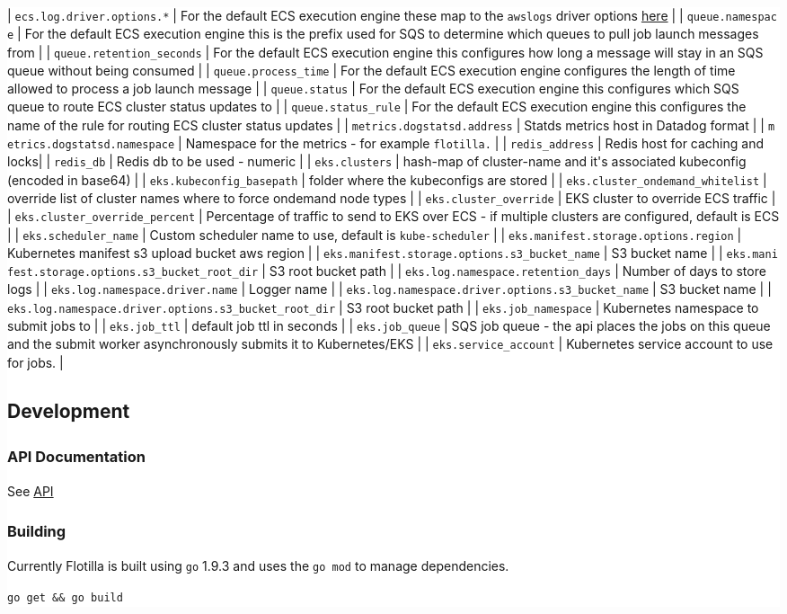 | `ecs.log.driver.options.*` | For the default ECS execution engine these map to the `awslogs` driver options [here](https://docs.aws.amazon.com/AmazonECS/latest/developerguide/using_awslogs.html) |
| `queue.namespace` | For the default ECS execution engine this is the prefix used for SQS to determine which queues to pull job launch messages from |
| `queue.retention_seconds` | For the default ECS execution engine this configures how long a message will stay in an SQS queue without being consumed |
| `queue.process_time` | For the default ECS execution engine configures the length of time allowed to process a job launch message |
| `queue.status` | For the default ECS execution engine this configures which SQS queue to route ECS cluster status updates to |
| `queue.status_rule` | For the default ECS execution engine this configures the name of the rule for routing ECS cluster status updates |
| `metrics.dogstatsd.address` | Statds metrics host in Datadog format |
| `metrics.dogstatsd.namespace` | Namespace for the metrics - for example `flotilla.` |
| `redis_address` | Redis host for caching and locks|
| `redis_db` | Redis db to be used - numeric |
| `eks.clusters` | hash-map of cluster-name and it's associated kubeconfig (encoded in base64) |
| `eks.kubeconfig_basepath` | folder where the kubeconfigs are stored |
| `eks.cluster_ondemand_whitelist` | override list of cluster names where to force ondemand node types |
| `eks.cluster_override` | EKS cluster to override ECS traffic |
| `eks.cluster_override_percent` | Percentage of traffic to send to EKS over ECS - if multiple clusters are configured, default is ECS |
| `eks.scheduler_name` | Custom scheduler name to use, default is `kube-scheduler` |
| `eks.manifest.storage.options.region` | Kubernetes manifest s3 upload bucket aws region |
| `eks.manifest.storage.options.s3_bucket_name` | S3 bucket name |
| `eks.manifest.storage.options.s3_bucket_root_dir` | S3 root bucket path |
| `eks.log.namespace.retention_days` | Number of days to store logs |
| `eks.log.namespace.driver.name` | Logger name |
| `eks.log.namespace.driver.options.s3_bucket_name` | S3 bucket name |
| `eks.log.namespace.driver.options.s3_bucket_root_dir` | S3 root bucket path |
| `eks.job_namespace` | Kubernetes namespace to submit jobs to |
| `eks.job_ttl` | default job ttl in seconds |
| `eks.job_queue` | SQS job queue - the api places the jobs on this queue and the submit worker asynchronously submits it to Kubernetes/EKS |
| `eks.service_account` | Kubernetes service account to use for jobs. |

## Development

### API Documentation

See [API](https://stitchfix.github.io/flotilla-os/api.html)

### Building

Currently Flotilla is built using `go` 1.9.3 and uses the `go mod` to manage dependencies.

```
go get && go build
```
